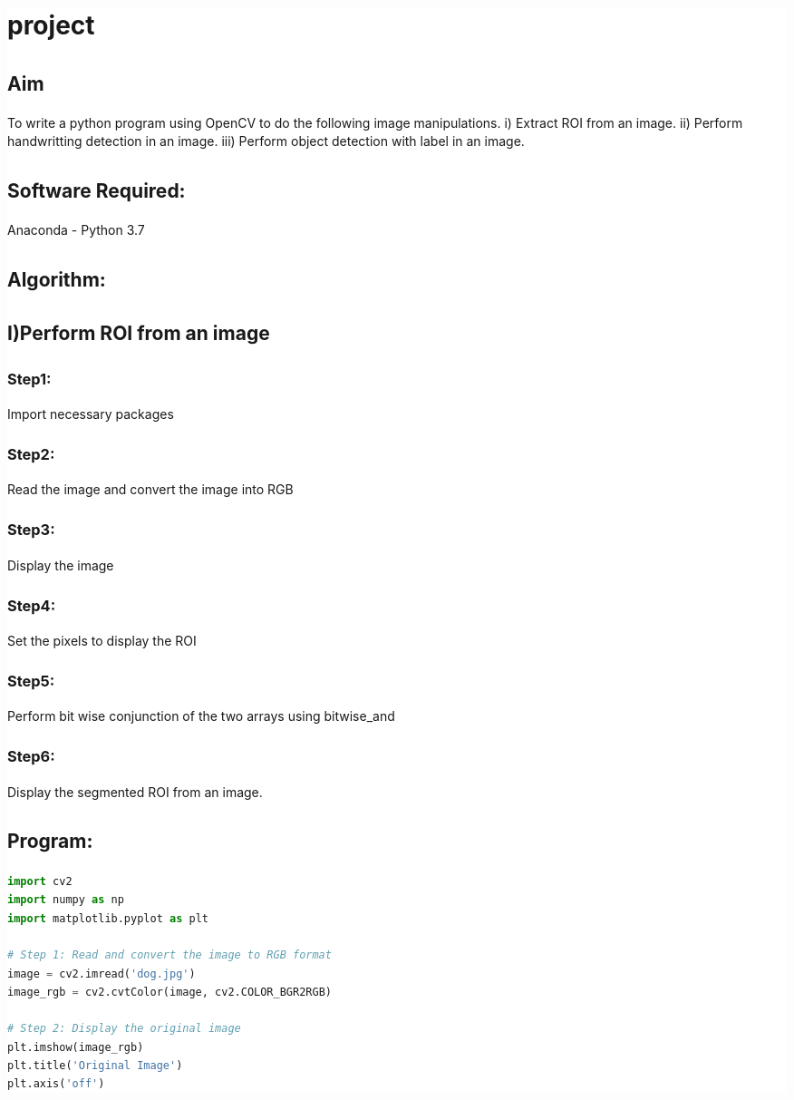 # project
## Aim
To write a python program using OpenCV to do the following image manipulations.
i) Extract ROI from  an image.
ii) Perform handwritting detection in an image.
iii) Perform object detection with label in an image.
## Software Required:
Anaconda - Python 3.7
## Algorithm:
## I)Perform ROI from an image
### Step1:
Import necessary packages 
### Step2:
Read the image and convert the image into RGB
### Step3:
Display the image
### Step4:
Set the pixels to display the ROI 
### Step5:
Perform bit wise conjunction of the two arrays  using bitwise_and 
### Step6:
Display the segmented ROI from an image.
## Program:
```python
import cv2
import numpy as np
import matplotlib.pyplot as plt

# Step 1: Read and convert the image to RGB format
image = cv2.imread('dog.jpg')
image_rgb = cv2.cvtColor(image, cv2.COLOR_BGR2RGB)

# Step 2: Display the original image
plt.imshow(image_rgb)
plt.title('Original Image')
plt.axis('off')
```